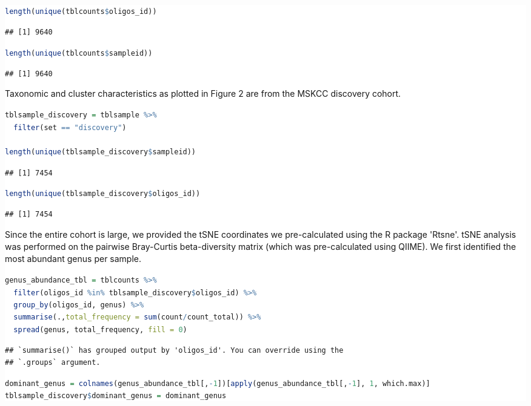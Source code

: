 ```r
length(unique(tblcounts$oligos_id))
```

```
## [1] 9640
```

```r
length(unique(tblcounts$sampleid))
```

```
## [1] 9640
```

Taxonomic and cluster characteristics as plotted in Figure 2 are from the MSKCC discovery cohort. 


```r
tblsample_discovery = tblsample %>% 
  filter(set == "discovery")

length(unique(tblsample_discovery$sampleid))
```

```
## [1] 7454
```

```r
length(unique(tblsample_discovery$oligos_id))
```

```
## [1] 7454
```

Since the entire cohort is large, we provided the tSNE coordinates we pre-calculated using the R package 'Rtsne'. tSNE analysis was performed on the pairwise Bray-Curtis beta-diversity matrix (which was pre-calculated using QIIME). 
We first identified the most abundant genus per sample. 


```r
genus_abundance_tbl = tblcounts %>% 
  filter(oligos_id %in% tblsample_discovery$oligos_id) %>% 
  group_by(oligos_id, genus) %>% 
  summarise(.,total_frequency = sum(count/count_total)) %>% 
  spread(genus, total_frequency, fill = 0) 
```

```
## `summarise()` has grouped output by 'oligos_id'. You can override using the
## `.groups` argument.
```

```r
dominant_genus = colnames(genus_abundance_tbl[,-1])[apply(genus_abundance_tbl[,-1], 1, which.max)]
tblsample_discovery$dominant_genus = dominant_genus
```
